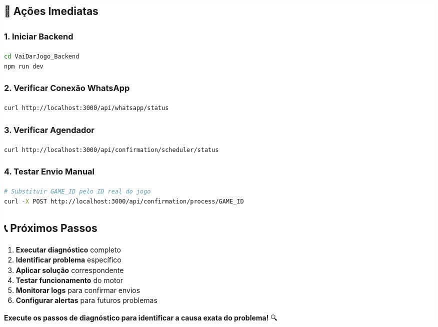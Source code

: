 ## 🚨 **Ações Imediatas**

### **1. Iniciar Backend**
```bash
cd VaiDarJogo_Backend
npm run dev
```

### **2. Verificar Conexão WhatsApp**
```bash
curl http://localhost:3000/api/whatsapp/status
```

### **3. Verificar Agendador**
```bash
curl http://localhost:3000/api/confirmation/scheduler/status
```

### **4. Testar Envio Manual**
```bash
# Substituir GAME_ID pelo ID real do jogo
curl -X POST http://localhost:3000/api/confirmation/process/GAME_ID
```

## 📞 **Próximos Passos**

1. **Executar diagnóstico** completo
2. **Identificar problema** específico
3. **Aplicar solução** correspondente
4. **Testar funcionamento** do motor
5. **Monitorar logs** para confirmar envios
6. **Configurar alertas** para futuros problemas

**Execute os passos de diagnóstico para identificar a causa exata do problema!** 🔍




